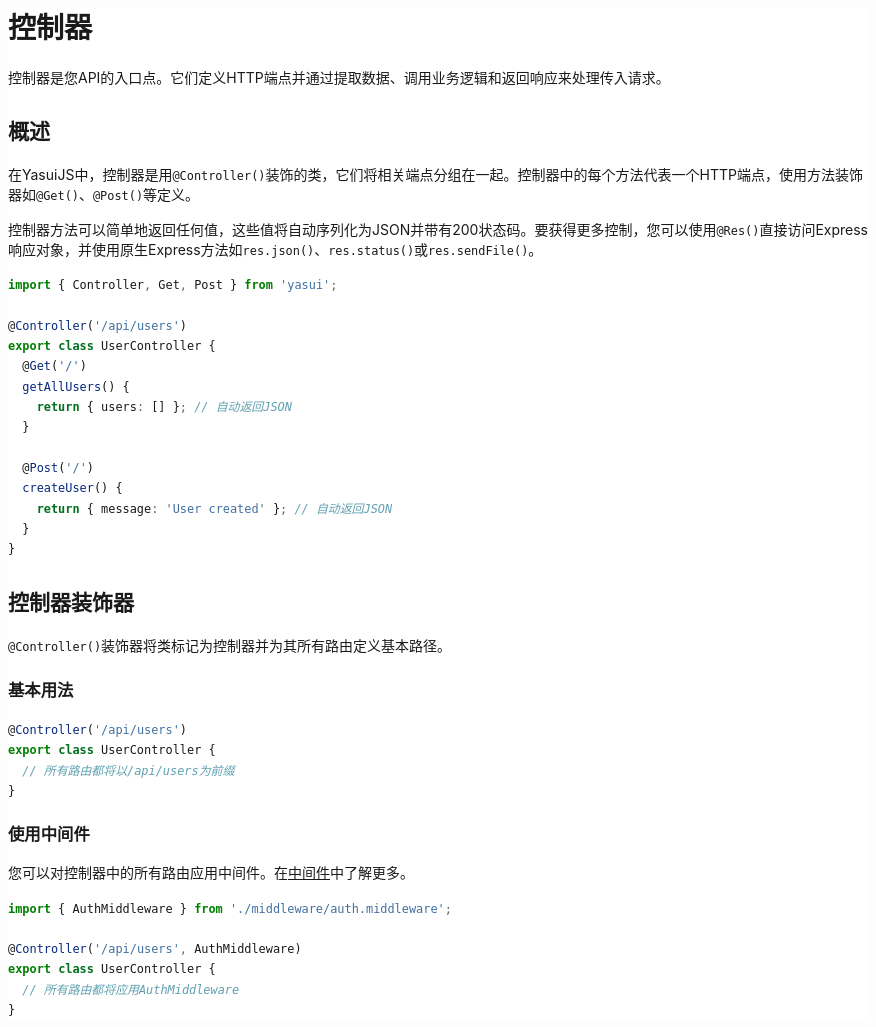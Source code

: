 # 控制器

控制器是您API的入口点。它们定义HTTP端点并通过提取数据、调用业务逻辑和返回响应来处理传入请求。

## 概述

在YasuiJS中，控制器是用`@Controller()`装饰的类，它们将相关端点分组在一起。控制器中的每个方法代表一个HTTP端点，使用方法装饰器如`@Get()`、`@Post()`等定义。

控制器方法可以简单地返回任何值，这些值将自动序列化为JSON并带有200状态码。要获得更多控制，您可以使用`@Res()`直接访问Express响应对象，并使用原生Express方法如`res.json()`、`res.status()`或`res.sendFile()`。

```typescript
import { Controller, Get, Post } from 'yasui';

@Controller('/api/users')
export class UserController {
  @Get('/')
  getAllUsers() {
    return { users: [] }; // 自动返回JSON
  }

  @Post('/')
  createUser() {
    return { message: 'User created' }; // 自动返回JSON
  }
}
```

## 控制器装饰器

`@Controller()`装饰器将类标记为控制器并为其所有路由定义基本路径。

### 基本用法

```typescript
@Controller('/api/users')
export class UserController {
  // 所有路由都将以/api/users为前缀
}
```

### 使用中间件

您可以对控制器中的所有路由应用中间件。在[中间件](/zh/reference/middlewares)中了解更多。

```typescript
import { AuthMiddleware } from './middleware/auth.middleware';

@Controller('/api/users', AuthMiddleware)
export class UserController {
  // 所有路由都将应用AuthMiddleware
}
```

